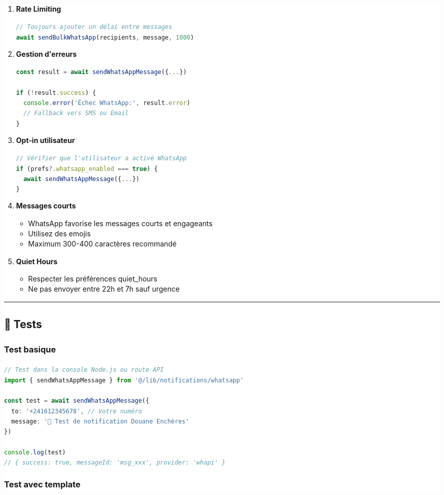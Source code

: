 1. **Rate Limiting**
   ```typescript
   // Toujours ajouter un délai entre messages
   await sendBulkWhatsApp(recipients, message, 1000)
   ```

2. **Gestion d'erreurs**
   ```typescript
   const result = await sendWhatsAppMessage({...})
   
   if (!result.success) {
     console.error('Échec WhatsApp:', result.error)
     // Fallback vers SMS ou Email
   }
   ```

3. **Opt-in utilisateur**
   ```typescript
   // Vérifier que l'utilisateur a activé WhatsApp
   if (prefs?.whatsapp_enabled === true) {
     await sendWhatsAppMessage({...})
   }
   ```

4. **Messages courts**
   - WhatsApp favorise les messages courts et engageants
   - Utilisez des emojis
   - Maximum 300-400 caractères recommandé

5. **Quiet Hours**
   - Respecter les préférences quiet_hours
   - Ne pas envoyer entre 22h et 7h sauf urgence

---

## 🧪 Tests

### Test basique

```typescript
// Test dans la console Node.js ou route API
import { sendWhatsAppMessage } from '@/lib/notifications/whatsapp'

const test = await sendWhatsAppMessage({
  to: '+241612345678', // Votre numéro
  message: '🧪 Test de notification Douane Enchères'
})

console.log(test)
// { success: true, messageId: 'msg_xxx', provider: 'whapi' }
```

### Test avec template
